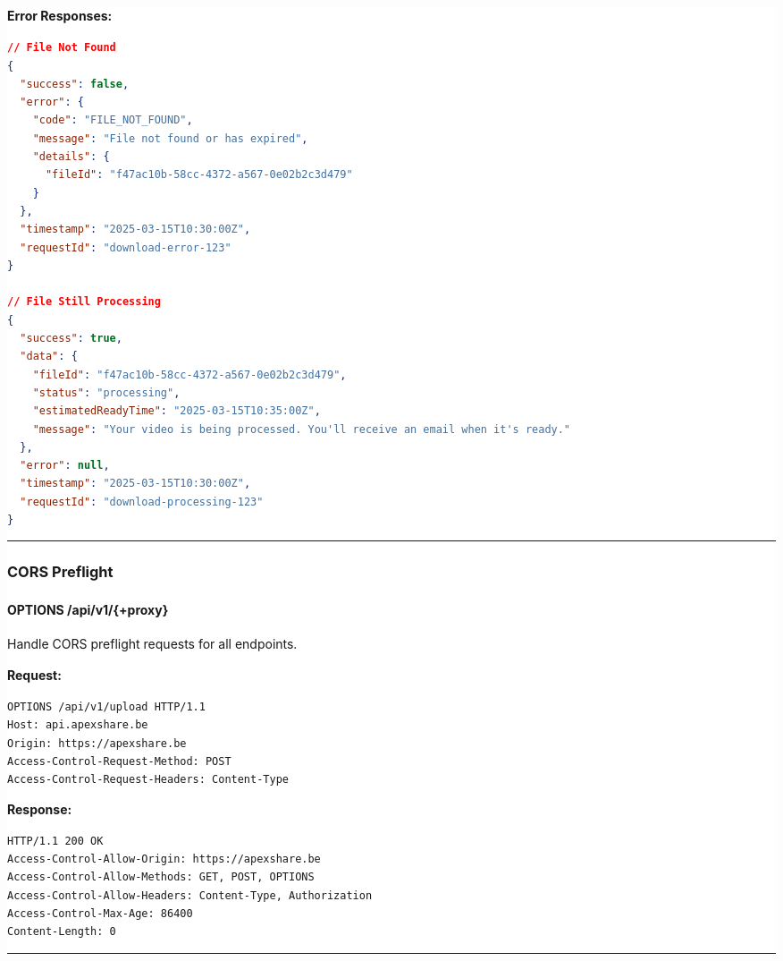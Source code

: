 **Error Responses:**

```json
// File Not Found
{
  "success": false,
  "error": {
    "code": "FILE_NOT_FOUND",
    "message": "File not found or has expired",
    "details": {
      "fileId": "f47ac10b-58cc-4372-a567-0e02b2c3d479"
    }
  },
  "timestamp": "2025-03-15T10:30:00Z",
  "requestId": "download-error-123"
}

// File Still Processing
{
  "success": true,
  "data": {
    "fileId": "f47ac10b-58cc-4372-a567-0e02b2c3d479",
    "status": "processing",
    "estimatedReadyTime": "2025-03-15T10:35:00Z",
    "message": "Your video is being processed. You'll receive an email when it's ready."
  },
  "error": null,
  "timestamp": "2025-03-15T10:30:00Z",
  "requestId": "download-processing-123"
}
```

---

### CORS Preflight

#### OPTIONS /api/v1/{+proxy}

Handle CORS preflight requests for all endpoints.

**Request:**
```http
OPTIONS /api/v1/upload HTTP/1.1
Host: api.apexshare.be
Origin: https://apexshare.be
Access-Control-Request-Method: POST
Access-Control-Request-Headers: Content-Type
```

**Response:**
```http
HTTP/1.1 200 OK
Access-Control-Allow-Origin: https://apexshare.be
Access-Control-Allow-Methods: GET, POST, OPTIONS
Access-Control-Allow-Headers: Content-Type, Authorization
Access-Control-Max-Age: 86400
Content-Length: 0
```

---